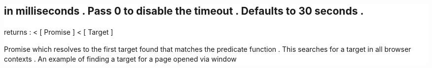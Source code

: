 in
milliseconds
.
Pass
0
to
disable
the
timeout
.
Defaults
to
30
seconds
.
-
returns
:
<
[
Promise
]
<
[
Target
]
>
>
Promise
which
resolves
to
the
first
target
found
that
matches
the
predicate
function
.
This
searches
for
a
target
in
all
browser
contexts
.
An
example
of
finding
a
target
for
a
page
opened
via
window